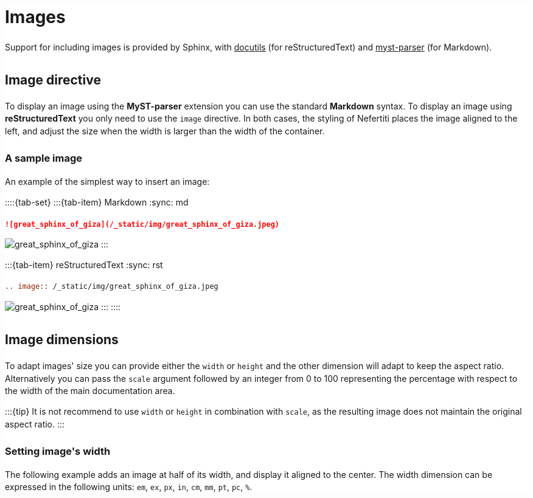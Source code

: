 # Images

Support for including images is provided by Sphinx, with [docutils][docutils] (for reStructuredText) and [myst-parser][myst-parser] (for Markdown).

## Image directive

To display an image using the **MyST-parser** extension you can use the standard **Markdown** syntax. To display an image using **reStructuredText** you only need to use the `image` directive. In both cases, the styling of Nefertiti places the image aligned to the left, and adjust the size when the width is larger than the width of the container.

### A sample image

An example of the simplest way to insert an image:

::::{tab-set}
:::{tab-item} Markdown
:sync: md

```markdown
![great_sphinx_of_giza](/_static/img/great_sphinx_of_giza.jpeg)
```

![great_sphinx_of_giza](/_static/img/great_sphinx_of_giza.jpeg)
:::

:::{tab-item} reStructuredText
:sync: rst

```reStructuredText
.. image:: /_static/img/great_sphinx_of_giza.jpeg
```

![great_sphinx_of_giza](/_static/img/great_sphinx_of_giza.jpeg)
:::
::::

## Image dimensions

To adapt images' size you can provide either the ``width`` or ``height`` and the other dimension will adapt to keep the aspect ratio. Alternatively you can pass the ``scale`` argument followed by an integer from 0 to 100 representing the percentage with respect to the width of the main documentation area.

:::{tip}
It is not recommend to use `width` or `height` in combination with `scale`, as the resulting image does not maintain the original aspect ratio.
:::

### Setting image's width

The following example adds an image at half of its width, and display it aligned to the center. The width dimension can be expressed in the following units: `em`, `ex`, `px`, `in`, `cm`, `mm`, `pt`, `pc`, `%`.


[docutils]: https://docutils.sourceforge.io/
[myst-parser]: https://myst-parser.readthedocs.io/